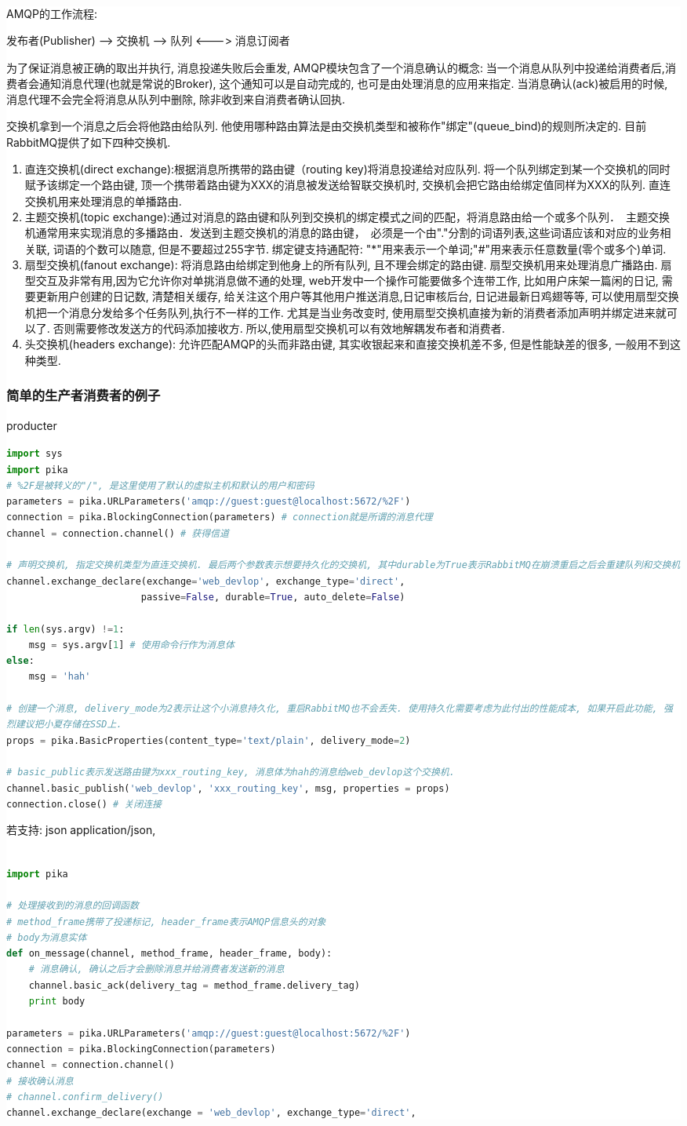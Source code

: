 AMQP的工作流程:

发布者(Publisher) --> 交换机 --> 队列 <---> 消息订阅者

为了保证消息被正确的取出并执行, 消息投递失败后会重发, AMQP模块包含了一个消息确认的概念: 当一个消息从队列中投递给消费者后,消费者会通知消息代理(也就是常说的Broker), 这个通知可以是自动完成的, 也可是由处理消息的应用来指定. 当消息确认(ack)被启用的时候, 消息代理不会完全将消息从队列中删除, 除非收到来自消费者确认回执.

交换机拿到一个消息之后会将他路由给队列. 他使用哪种路由算法是由交换机类型和被称作"绑定"(queue_bind)的规则所决定的. 目前RabbitMQ提供了如下四种交换机.

1. 直连交换机(direct exchange):根据消息所携带的路由键（routing key)将消息投递给对应队列. 将一个队列绑定到某一个交换机的同时赋予该绑定一个路由键, 顶一个携带着路由键为XXX的消息被发送给智联交换机时, 交换机会把它路由给绑定值同样为XXX的队列. 直连交换机用来处理消息的单播路由.
2. 主题交换机(topic exchange):通过对消息的路由键和队列到交换机的绑定模式之间的匹配，将消息路由给一个或多个队列．　主题交换机通常用来实现消息的多播路由．发送到主题交换机的消息的路由键，　必须是一个由"."分割的词语列表,这些词语应该和对应的业务相关联, 词语的个数可以随意, 但是不要超过255字节. 绑定键支持通配符: "*"用来表示一个单词;"#"用来表示任意数量(零个或多个)单词.
3. 扇型交换机(fanout exchange): 将消息路由给绑定到他身上的所有队列, 且不理会绑定的路由键. 扇型交换机用来处理消息广播路由. 扇型交互及非常有用,因为它允许你对单挑消息做不通的处理, web开发中一个操作可能要做多个连带工作, 比如用户床架一篇闲的日记, 需要更新用户创建的日记数, 清楚相关缓存, 给关注这个用户等其他用户推送消息,日记审核后台, 日记进最新日鸡翅等等, 可以使用扇型交换机把一个消息分发给多个任务队列,执行不一样的工作. 尤其是当业务改变时, 使用扇型交换机直接为新的消费者添加声明并绑定进来就可以了. 否则需要修改发送方的代码添加接收方. 所以,使用扇型交换机可以有效地解耦发布者和消费者.
4. 头交换机(headers exchange): 允许匹配AMQP的头而非路由键, 其实收银起来和直接交换机差不多, 但是性能缺差的很多, 一般用不到这种类型.

### 简单的生产者消费者的例子
producter
```python
import sys 
import pika
# %2F是被转义的"/", 是这里使用了默认的虚拟主机和默认的用户和密码
parameters = pika.URLParameters('amqp://guest:guest@localhost:5672/%2F')
connection = pika.BlockingConnection(parameters) # connection就是所谓的消息代理
channel = connection.channel() # 获得信道

# 声明交换机, 指定交换机类型为直连交换机. 最后两个参数表示想要持久化的交换机, 其中durable为True表示RabbitMQ在崩溃重启之后会重建队列和交换机
channel.exchange_declare(exchange='web_devlop', exchange_type='direct', 
                        passive=False, durable=True, auto_delete=False)

if len(sys.argv) !=1:
    msg = sys.argv[1] # 使用命令行作为消息体
else:
    msg = 'hah'

# 创建一个消息, delivery_mode为2表示让这个小消息持久化, 重启RabbitMQ也不会丢失. 使用持久化需要考虑为此付出的性能成本, 如果开启此功能, 强烈建议把小夏存储在SSD上.
props = pika.BasicProperties(content_type='text/plain', delivery_mode=2)

# basic_public表示发送路由键为xxx_routing_key, 消息体为hah的消息给web_devlop这个交换机.
channel.basic_publish('web_devlop', 'xxx_routing_key', msg, properties = props)
connection.close() # 关闭连接
```

若支持: json application/json, 

```python

import pika

# 处理接收到的消息的回调函数
# method_frame携带了投递标记, header_frame表示AMQP信息头的对象
# body为消息实体
def on_message(channel, method_frame, header_frame, body):
    # 消息确认, 确认之后才会删除消息并给消费者发送新的消息
    channel.basic_ack(delivery_tag = method_frame.delivery_tag)
    print body

parameters = pika.URLParameters('amqp://guest:guest@localhost:5672/%2F')
connection = pika.BlockingConnection(parameters)
channel = connection.channel()
# 接收确认消息
# channel.confirm_delivery()
channel.exchange_declare(exchange = 'web_devlop', exchange_type='direct',
```